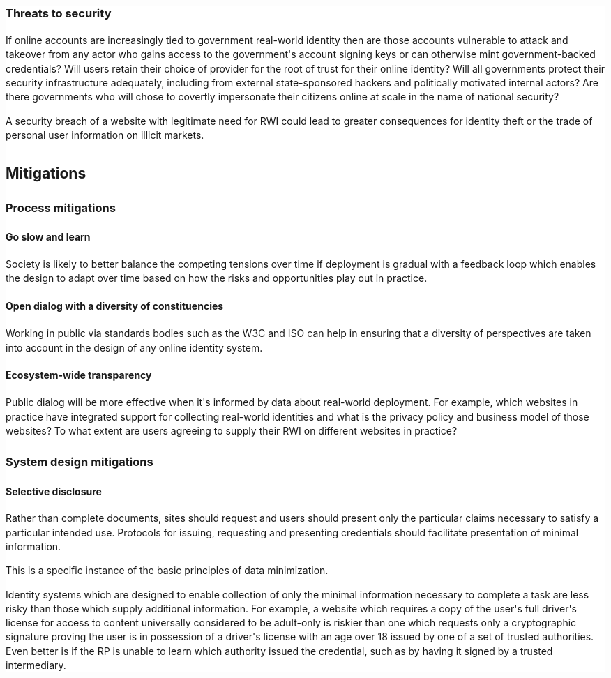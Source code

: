 ### Threats to security

If online accounts are increasingly tied to government real-world identity then are those accounts vulnerable to attack and takeover from any actor who gains access to the government's account signing keys or can otherwise mint government-backed credentials? Will users retain their choice of provider for the root of trust for their online identity? Will all governments protect their security infrastructure adequately, including from external state-sponsored hackers and politically motivated internal actors? Are there governments who will chose to covertly impersonate their citizens online at scale in the name of national security? 

A security breach of a website with legitimate need for RWI could lead to greater consequences for identity theft or the trade of personal user information on illicit markets.

## Mitigations

### Process mitigations

#### Go slow and learn

Society is likely to better balance the competing tensions over time if deployment is gradual with a feedback loop which enables the design to adapt over time based on how the risks and opportunities play out in practice.

#### Open dialog with a diversity of constituencies

Working in public via standards bodies such as the W3C and ISO can help in ensuring that a diversity of perspectives are taken into account in the design of any online identity system.

#### Ecosystem-wide transparency

Public dialog will be more effective when it's informed by data about real-world deployment. For example, which websites in practice have integrated support for collecting real-world identities and what is the privacy policy and business model of those websites? To what extent are users agreeing to supply their RWI on different websites in practice?

### System design mitigations

#### Selective disclosure

Rather than complete documents, sites should request and users should present only the particular claims necessary to satisfy a particular intended use. Protocols for issuing, requesting and presenting credentials should facilitate presentation of minimal information.

This is a specific instance of the [basic principles of data minimization](https://w3ctag.github.io/privacy-principles/#data-minimization).

Identity systems which are designed to enable collection of only the minimal information necessary to complete a task are less risky than those which supply additional information. For example, a website which requires a copy of the user's full driver's license for access to content universally considered to be adult-only is riskier than one which requests only a cryptographic signature proving the user is in possession of a driver's license with an age over 18 issued by one of a set of trusted authorities. Even better is if the RP is unable to learn which authority issued the credential, such as by having it signed by a trusted intermediary.
